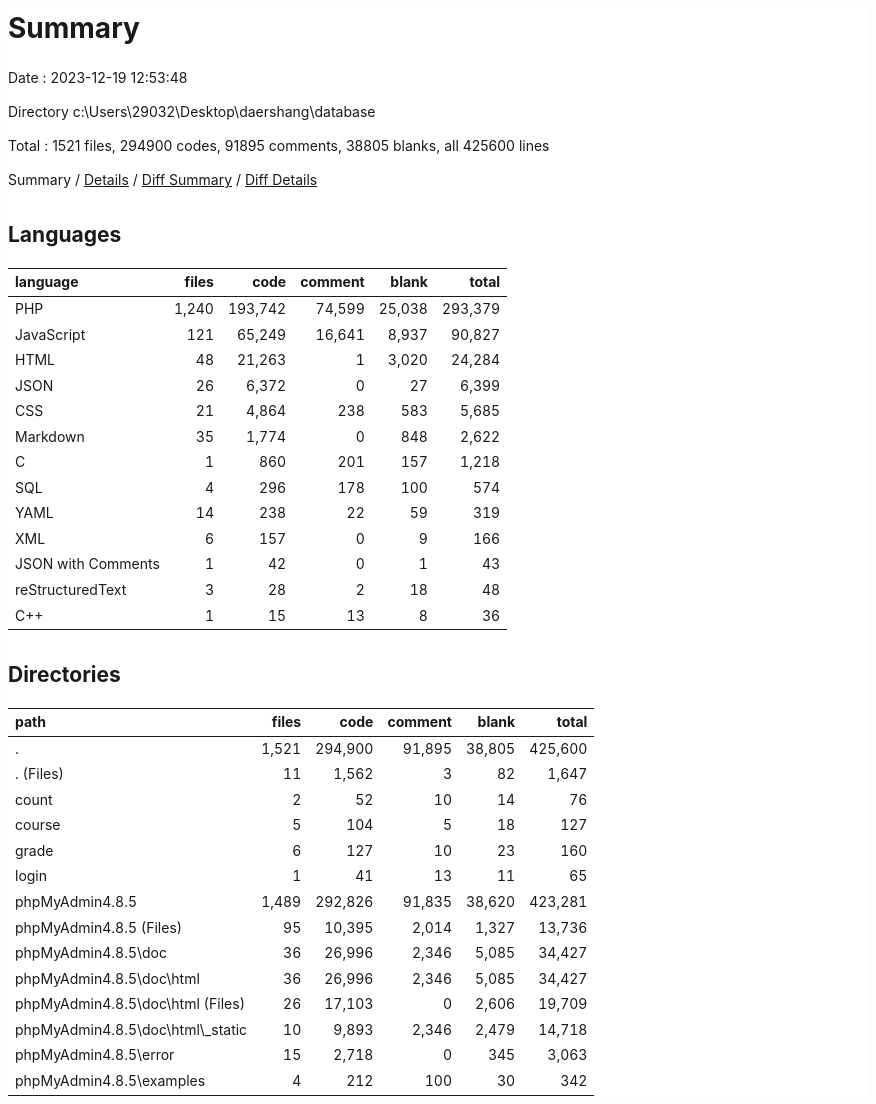 # Summary

Date : 2023-12-19 12:53:48

Directory c:\\Users\\29032\\Desktop\\daershang\\database

Total : 1521 files,  294900 codes, 91895 comments, 38805 blanks, all 425600 lines

Summary / [Details](details.md) / [Diff Summary](diff.md) / [Diff Details](diff-details.md)

## Languages
| language | files | code | comment | blank | total |
| :--- | ---: | ---: | ---: | ---: | ---: |
| PHP | 1,240 | 193,742 | 74,599 | 25,038 | 293,379 |
| JavaScript | 121 | 65,249 | 16,641 | 8,937 | 90,827 |
| HTML | 48 | 21,263 | 1 | 3,020 | 24,284 |
| JSON | 26 | 6,372 | 0 | 27 | 6,399 |
| CSS | 21 | 4,864 | 238 | 583 | 5,685 |
| Markdown | 35 | 1,774 | 0 | 848 | 2,622 |
| C | 1 | 860 | 201 | 157 | 1,218 |
| SQL | 4 | 296 | 178 | 100 | 574 |
| YAML | 14 | 238 | 22 | 59 | 319 |
| XML | 6 | 157 | 0 | 9 | 166 |
| JSON with Comments | 1 | 42 | 0 | 1 | 43 |
| reStructuredText | 3 | 28 | 2 | 18 | 48 |
| C++ | 1 | 15 | 13 | 8 | 36 |

## Directories
| path | files | code | comment | blank | total |
| :--- | ---: | ---: | ---: | ---: | ---: |
| . | 1,521 | 294,900 | 91,895 | 38,805 | 425,600 |
| . (Files) | 11 | 1,562 | 3 | 82 | 1,647 |
| count | 2 | 52 | 10 | 14 | 76 |
| course | 5 | 104 | 5 | 18 | 127 |
| grade | 6 | 127 | 10 | 23 | 160 |
| login | 1 | 41 | 13 | 11 | 65 |
| phpMyAdmin4.8.5 | 1,489 | 292,826 | 91,835 | 38,620 | 423,281 |
| phpMyAdmin4.8.5 (Files) | 95 | 10,395 | 2,014 | 1,327 | 13,736 |
| phpMyAdmin4.8.5\\doc | 36 | 26,996 | 2,346 | 5,085 | 34,427 |
| phpMyAdmin4.8.5\\doc\\html | 36 | 26,996 | 2,346 | 5,085 | 34,427 |
| phpMyAdmin4.8.5\\doc\\html (Files) | 26 | 17,103 | 0 | 2,606 | 19,709 |
| phpMyAdmin4.8.5\\doc\\html\\_static | 10 | 9,893 | 2,346 | 2,479 | 14,718 |
| phpMyAdmin4.8.5\\error | 15 | 2,718 | 0 | 345 | 3,063 |
| phpMyAdmin4.8.5\\examples | 4 | 212 | 100 | 30 | 342 |
